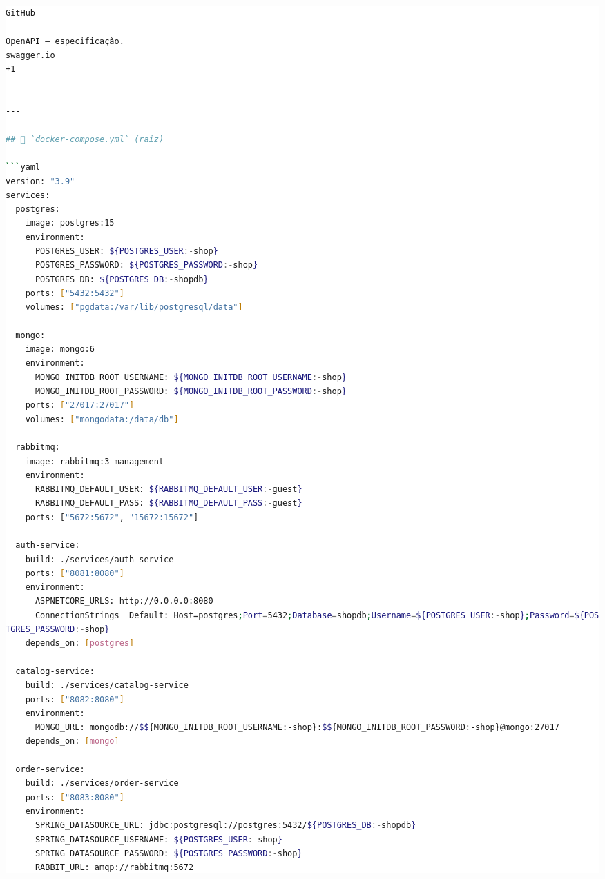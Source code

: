 ````bash
GitHub

OpenAPI – especificação.
swagger.io
+1


---

## 🧩 `docker-compose.yml` (raiz)

```yaml
version: "3.9"
services:
  postgres:
    image: postgres:15
    environment:
      POSTGRES_USER: ${POSTGRES_USER:-shop}
      POSTGRES_PASSWORD: ${POSTGRES_PASSWORD:-shop}
      POSTGRES_DB: ${POSTGRES_DB:-shopdb}
    ports: ["5432:5432"]
    volumes: ["pgdata:/var/lib/postgresql/data"]

  mongo:
    image: mongo:6
    environment:
      MONGO_INITDB_ROOT_USERNAME: ${MONGO_INITDB_ROOT_USERNAME:-shop}
      MONGO_INITDB_ROOT_PASSWORD: ${MONGO_INITDB_ROOT_PASSWORD:-shop}
    ports: ["27017:27017"]
    volumes: ["mongodata:/data/db"]

  rabbitmq:
    image: rabbitmq:3-management
    environment:
      RABBITMQ_DEFAULT_USER: ${RABBITMQ_DEFAULT_USER:-guest}
      RABBITMQ_DEFAULT_PASS: ${RABBITMQ_DEFAULT_PASS:-guest}
    ports: ["5672:5672", "15672:15672"]

  auth-service:
    build: ./services/auth-service
    ports: ["8081:8080"]
    environment:
      ASPNETCORE_URLS: http://0.0.0.0:8080
      ConnectionStrings__Default: Host=postgres;Port=5432;Database=shopdb;Username=${POSTGRES_USER:-shop};Password=${POSTGRES_PASSWORD:-shop}
    depends_on: [postgres]

  catalog-service:
    build: ./services/catalog-service
    ports: ["8082:8080"]
    environment:
      MONGO_URL: mongodb://$${MONGO_INITDB_ROOT_USERNAME:-shop}:$${MONGO_INITDB_ROOT_PASSWORD:-shop}@mongo:27017
    depends_on: [mongo]

  order-service:
    build: ./services/order-service
    ports: ["8083:8080"]
    environment:
      SPRING_DATASOURCE_URL: jdbc:postgresql://postgres:5432/${POSTGRES_DB:-shopdb}
      SPRING_DATASOURCE_USERNAME: ${POSTGRES_USER:-shop}
      SPRING_DATASOURCE_PASSWORD: ${POSTGRES_PASSWORD:-shop}
      RABBIT_URL: amqp://rabbitmq:5672
````
